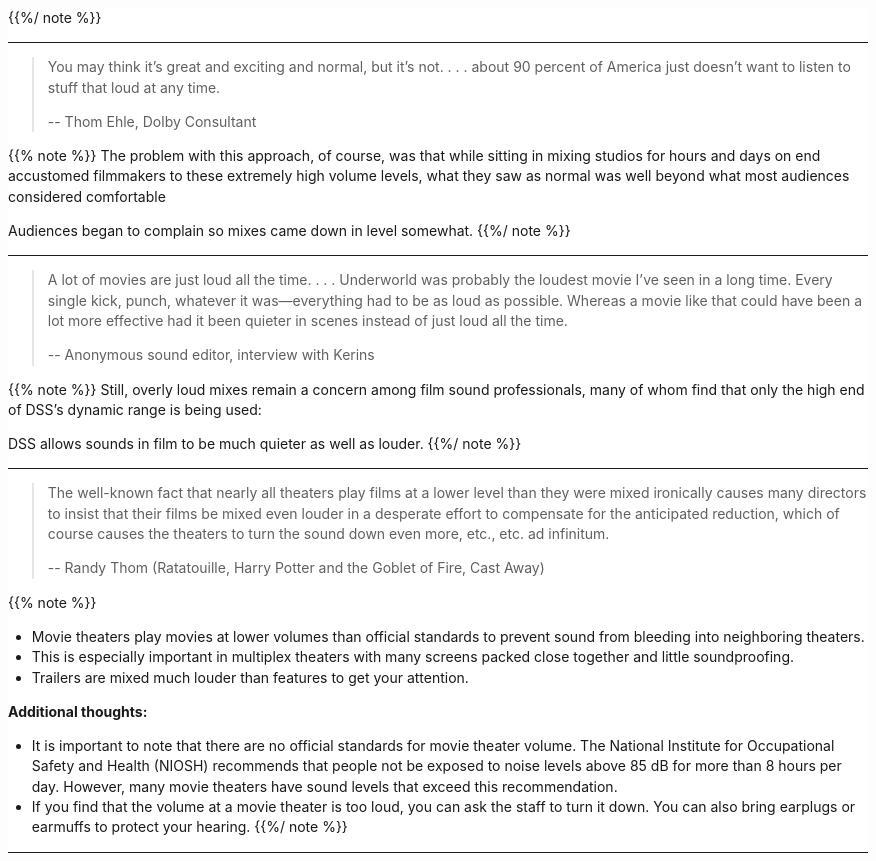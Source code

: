{{%/ note %}}

---

> You may think it’s great and exciting and normal, but it’s not. . . . about 90 percent of America just doesn’t want to listen to stuff that loud at any time.
>
> -- Thom Ehle, Dolby Consultant

{{% note %}}
The problem with this approach, of course, was that while sitting in mixing studios for hours and days on end accustomed filmmakers to these extremely high volume levels, what they saw as normal was well beyond what most audiences considered comfortable

Audiences began to complain so mixes came down in level somewhat.
{{%/ note %}}

---

> A lot of movies are just loud all the time. . . . Underworld was probably the loudest movie I’ve seen in a long time. Every single kick, punch, whatever it was—everything had to be as loud as possible. Whereas a movie like that could have been a lot more effective had it been quieter in scenes instead of just loud all the time.
>
> -- Anonymous sound editor, interview with Kerins

{{% note %}}
Still, overly loud mixes remain a concern among film sound professionals, many of whom find that only the high end of DSS’s dynamic range is being used:

DSS allows sounds in film to be much quieter as well as louder.
{{%/ note %}}

---

> The well-known fact that nearly all theaters play films at a lower level than they were mixed ironically causes many directors to insist that their films be mixed even louder in a desperate effort to compensate for the anticipated reduction, which of course causes the theaters to turn the sound down even more, etc., etc. ad infinitum.
>
> -- Randy Thom (Ratatouille, Harry Potter and the Goblet of Fire, Cast Away)

{{% note %}}

- Movie theaters play movies at lower volumes than official standards to prevent sound from bleeding into neighboring theaters.
- This is especially important in multiplex theaters with many screens packed close together and little soundproofing.
- Trailers are mixed much louder than features to get your attention.

**Additional thoughts:**

- It is important to note that there are no official standards for movie theater volume. The National Institute for Occupational Safety and Health (NIOSH) recommends that people not be exposed to noise levels above 85 dB for more than 8 hours per day. However, many movie theaters have sound levels that exceed this recommendation.
- If you find that the volume at a movie theater is too loud, you can ask the staff to turn it down. You can also bring earplugs or earmuffs to protect your hearing.
{{%/ note %}}

---